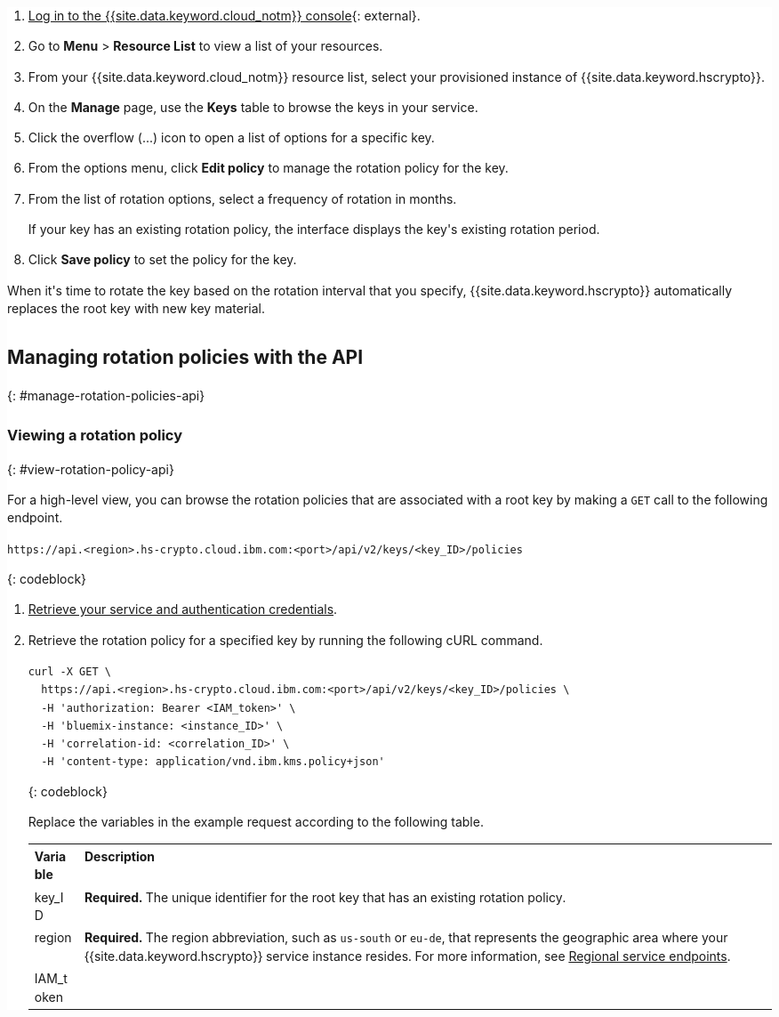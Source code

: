 1. [Log in to the {{site.data.keyword.cloud_notm}} console](https://{DomainName}/){: external}.
2. Go to **Menu** &gt; **Resource List** to view a list of your resources.
3. From your {{site.data.keyword.cloud_notm}} resource list, select your provisioned instance of {{site.data.keyword.hscrypto}}.
4. On the **Manage** page, use the **Keys** table to browse the keys in your service.
5. Click the overflow (...) icon to open a list of options for a specific key.
6. From the options menu, click **Edit policy** to manage the rotation policy for the key.
7. From the list of rotation options, select a frequency of rotation in months.

    If your key has an existing rotation policy, the interface displays the key's existing rotation period.

8. Click **Save policy** to set the policy for the key.

When it's time to rotate the key based on the rotation interval that you specify, {{site.data.keyword.hscrypto}} automatically replaces the root key with new key material.

## Managing rotation policies with the API
{: #manage-rotation-policies-api}

### Viewing a rotation policy
{: #view-rotation-policy-api}

For a high-level view, you can browse the rotation policies that are associated with a root key by making a `GET` call to the following endpoint.

```
https://api.<region>.hs-crypto.cloud.ibm.com:<port>/api/v2/keys/<key_ID>/policies
```
{: codeblock}

1. [Retrieve your service and authentication credentials](/docs/hs-crypto?topic=hs-crypto-set-up-kms-api).

2. Retrieve the rotation policy for a specified key by running the following cURL command.

    ```cURL
    curl -X GET \
      https://api.<region>.hs-crypto.cloud.ibm.com:<port>/api/v2/keys/<key_ID>/policies \
      -H 'authorization: Bearer <IAM_token>' \
      -H 'bluemix-instance: <instance_ID>' \
      -H 'correlation-id: <correlation_ID>' \
      -H 'content-type: application/vnd.ibm.kms.policy+json'
    ```
    {: codeblock}

    Replace the variables in the example request according to the following table.
    <table>
      <tr>
        <th>Variable</th>
        <th>Description</th>
      </tr>
      <tr>
        <td><varname>key_ID</varname></td>
        <td><strong>Required.</strong> The unique identifier for the root key that has an existing rotation policy.</td>
      </tr>
      <tr>
        <td><varname>region</varname></td>
        <td><strong>Required.</strong> The region abbreviation, such as <code>us-south</code> or <code>eu-de</code>, that represents the geographic area where your {{site.data.keyword.hscrypto}} service instance resides. For more information, see <a href="/docs/hs-crypto?topic=hs-crypto-regions#service-endpoints">Regional service endpoints</a>.</td>
      </tr>
      <tr>
        <td><varname>IAM_token</varname></td>